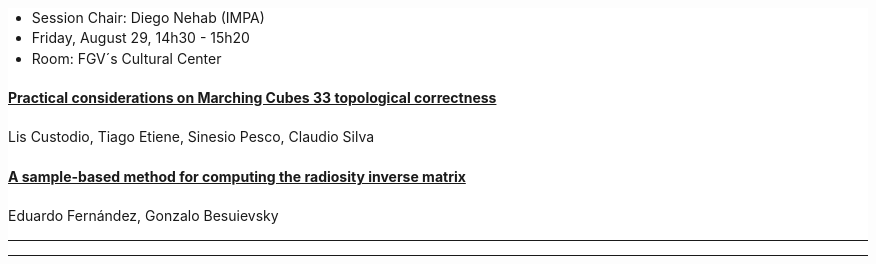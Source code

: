 - Session Chair: Diego Nehab (IMPA)
- Friday, August 29, 14h30 - 15h20
- Room: FGV´s Cultural Center

#### [Practical considerations on Marching Cubes 33 topological correctness](http://www.sciencedirect.com/science/article/pii/S0097849313000563)
Lis Custodio, Tiago Etiene, Sinesio Pesco, Claudio Silva

#### [A sample-based method for computing the radiosity inverse matrix](http://www.sciencedirect.com/science/article/pii/S0097849314000259)
Eduardo Fernández, Gonzalo Besuievsky

* * *
* * *













